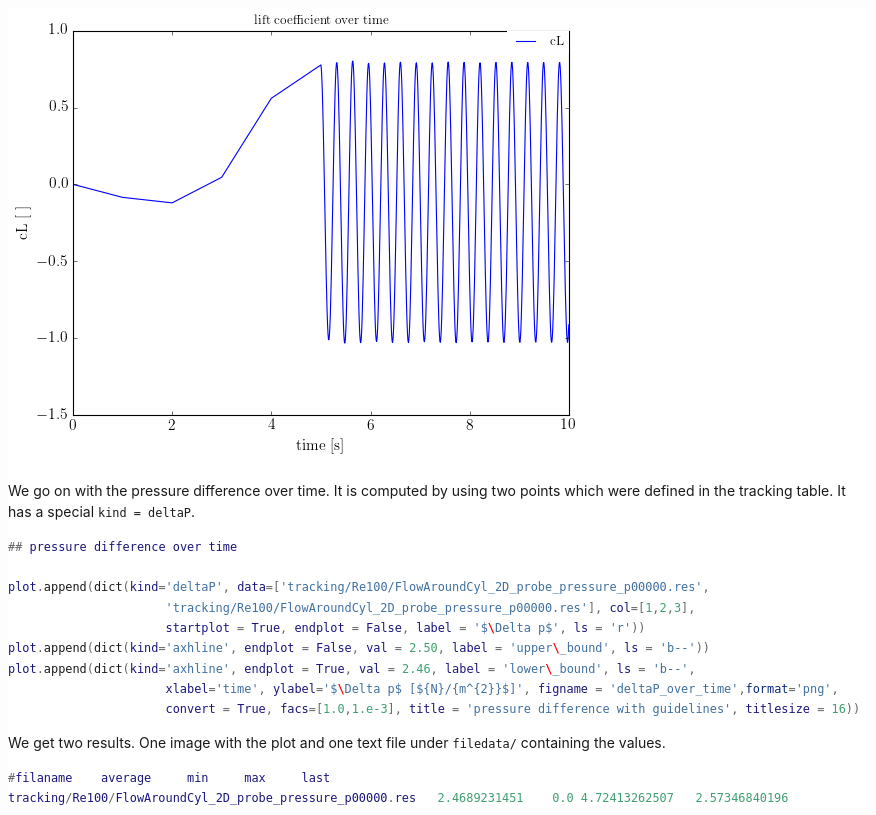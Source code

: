 ![lift coefficient over time](cL_over_time.png)

We go on with the pressure difference over time. It is computed by using two 
points which were defined in the tracking table. It has a special `kind = deltaP`.

```lua
## pressure difference over time
  
plot.append(dict(kind='deltaP', data=['tracking/Re100/FlowAroundCyl_2D_probe_pressure_p00000.res',
                      'tracking/Re100/FlowAroundCyl_2D_probe_pressure_p00000.res'], col=[1,2,3], 
                      startplot = True, endplot = False, label = '$\Delta p$', ls = 'r'))
plot.append(dict(kind='axhline', endplot = False, val = 2.50, label = 'upper\_bound', ls = 'b--'))
plot.append(dict(kind='axhline', endplot = True, val = 2.46, label = 'lower\_bound', ls = 'b--',
                      xlabel='time', ylabel='$\Delta p$ [${N}/{m^{2}}$]', figname = 'deltaP_over_time',format='png',
                      convert = True, facs=[1.0,1.e-3], title = 'pressure difference with guidelines', titlesize = 16))
```

We get two results. One image with the plot and one text file under `filedata/`
containing the values.

```lua
#filaname 	 average 	 min 	 max 	 last 
tracking/Re100/FlowAroundCyl_2D_probe_pressure_p00000.res	2.4689231451	0.0	4.72413262507	2.57346840196
```
